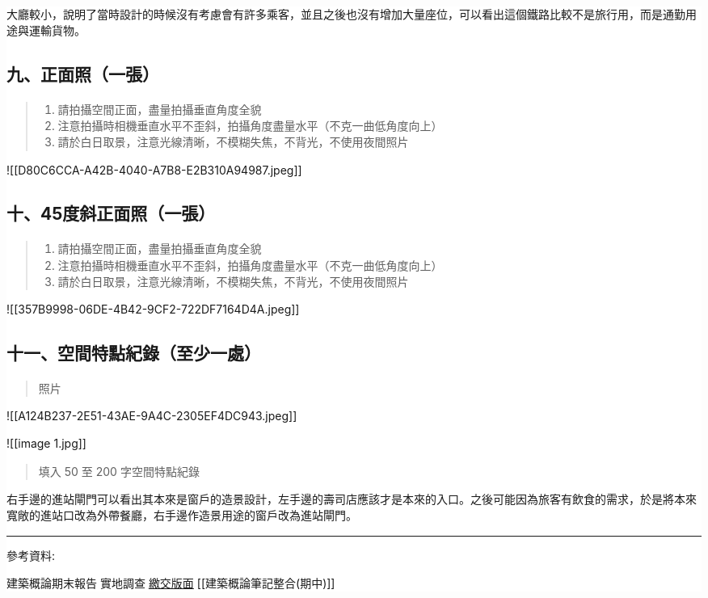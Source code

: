 大廳較小，說明了當時設計的時候沒有考慮會有許多乘客，並且之後也沒有增加大量座位，可以看出這個鐵路比較不是旅行用，而是通勤用途與運輸貨物。

## 九、正面照（一張）

> 1. 請拍攝空間正面，盡量拍攝垂直角度全貌
> 2. 注意拍攝時相機垂直水平不歪斜，拍攝角度盡量水平（不克一曲低角度向上）
> 3. 請於白日取景，注意光線清晰，不模糊失焦，不背光，不使用夜間照片

![[D80C6CCA-A42B-4040-A7B8-E2B310A94987.jpeg]]

## 十、45度斜正面照（一張）

> 1. 請拍攝空間正面，盡量拍攝垂直角度全貌
> 2. 注意拍攝時相機垂直水平不歪斜，拍攝角度盡量水平（不克一曲低角度向上）
> 3. 請於白日取景，注意光線清晰，不模糊失焦，不背光，不使用夜間照片

![[357B9998-06DE-4B42-9CF2-722DF7164D4A.jpeg]]

## 十一、空間特點紀錄（至少一處）

> 照片

![[A124B237-2E51-43AE-9A4C-2305EF4DC943.jpeg]]

![[image 1.jpg]]

> 填入 50 至 200 字空間特點紀錄

右手邊的進站閘門可以看出其本來是窗戶的造景設計，左手邊的壽司店應該才是本來的入口。之後可能因為旅客有飲食的需求，於是將本來寬敞的進站口改為外帶餐廳，右手邊作造景用途的窗戶改為進站閘門。

---

參考資料:

建築概論期末報告
實地調查
[繳交版面](https://miro.com/app/board/uXjVOYf1hV0=/?invite_link_id=690431479373&fbclid=IwAR1mYTy5Q8U9oKeSBJC39fkiURG8x0xRIMXGEKC3Xspvt4yP9BGMnHCiUnQ)
[[建築概論筆記整合(期中)]]